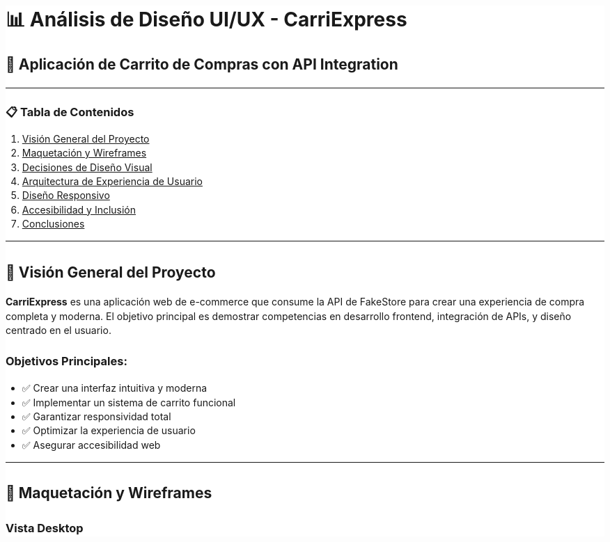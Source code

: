 # 📊 Análisis de Diseño UI/UX - CarriExpress
## 🛒 Aplicación de Carrito de Compras con API Integration

---

### 📋 Tabla de Contenidos
1. [Visión General del Proyecto](#-visión-general-del-proyecto)
2. [Maquetación y Wireframes](#-maquetación-y-wireframes)
3. [Decisiones de Diseño Visual](#-decisiones-de-diseño-visual)
4. [Arquitectura de Experiencia de Usuario](#-arquitectura-de-experiencia-de-usuario)
5. [Diseño Responsivo](#-diseño-responsivo)
6. [Accesibilidad y Inclusión](#-accesibilidad-y-inclusión)
7. [Conclusiones](#-conclusiones)

---

## 🎯 Visión General del Proyecto

**CarriExpress** es una aplicación web de e-commerce que consume la API de FakeStore para crear una experiencia de compra completa y moderna. El objetivo principal es demostrar competencias en desarrollo frontend, integración de APIs, y diseño centrado en el usuario.

### Objetivos Principales:
- ✅ Crear una interfaz intuitiva y moderna
- ✅ Implementar un sistema de carrito funcional
- ✅ Garantizar responsividad total
- ✅ Optimizar la experiencia de usuario
- ✅ Asegurar accesibilidad web

---

## 🎨 Maquetación y Wireframes

### Vista Desktop